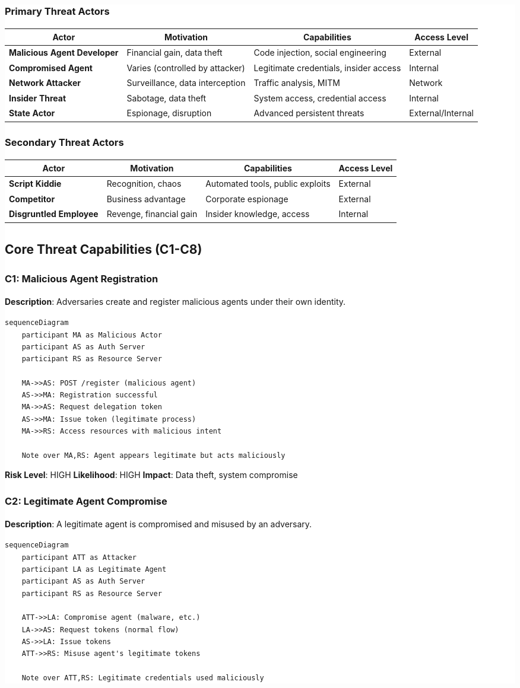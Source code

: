 ### Primary Threat Actors

| Actor | Motivation | Capabilities | Access Level |
|-------|------------|--------------|--------------|
| **Malicious Agent Developer** | Financial gain, data theft | Code injection, social engineering | External |
| **Compromised Agent** | Varies (controlled by attacker) | Legitimate credentials, insider access | Internal |
| **Network Attacker** | Surveillance, data interception | Traffic analysis, MITM | Network |
| **Insider Threat** | Sabotage, data theft | System access, credential access | Internal |
| **State Actor** | Espionage, disruption | Advanced persistent threats | External/Internal |

### Secondary Threat Actors

| Actor | Motivation | Capabilities | Access Level |
|-------|------------|--------------|--------------|
| **Script Kiddie** | Recognition, chaos | Automated tools, public exploits | External |
| **Competitor** | Business advantage | Corporate espionage | External |
| **Disgruntled Employee** | Revenge, financial gain | Insider knowledge, access | Internal |

## Core Threat Capabilities (C1-C8)

### C1: Malicious Agent Registration
**Description**: Adversaries create and register malicious agents under their own identity.

```mermaid
sequenceDiagram
    participant MA as Malicious Actor
    participant AS as Auth Server
    participant RS as Resource Server
    
    MA->>AS: POST /register (malicious agent)
    AS->>MA: Registration successful
    MA->>AS: Request delegation token
    AS->>MA: Issue token (legitimate process)
    MA->>RS: Access resources with malicious intent
    
    Note over MA,RS: Agent appears legitimate but acts maliciously
```

**Risk Level**: HIGH
**Likelihood**: HIGH
**Impact**: Data theft, system compromise

### C2: Legitimate Agent Compromise
**Description**: A legitimate agent is compromised and misused by an adversary.

```mermaid
sequenceDiagram
    participant ATT as Attacker
    participant LA as Legitimate Agent
    participant AS as Auth Server
    participant RS as Resource Server
    
    ATT->>LA: Compromise agent (malware, etc.)
    LA->>AS: Request tokens (normal flow)
    AS->>LA: Issue tokens
    ATT->>RS: Misuse agent's legitimate tokens
    
    Note over ATT,RS: Legitimate credentials used maliciously
```
